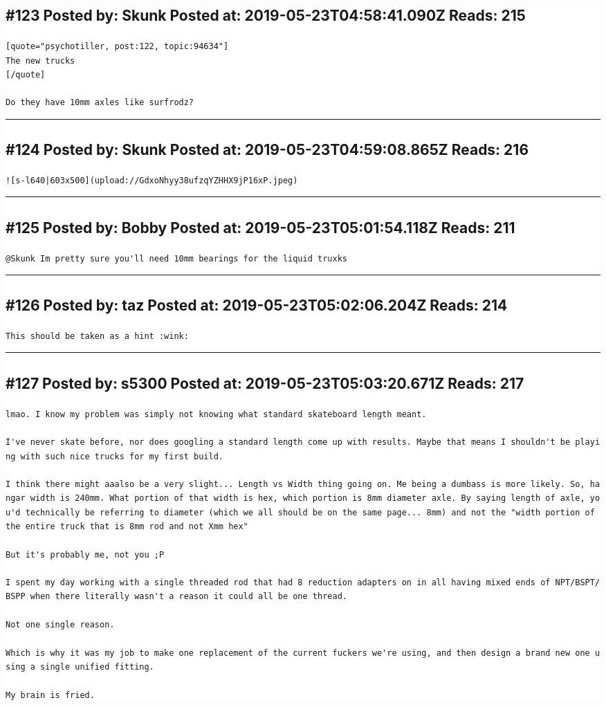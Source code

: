 ## \#123 Posted by: Skunk Posted at: 2019-05-23T04:58:41.090Z Reads: 215

```
[quote="psychotiller, post:122, topic:94634"]
The new trucks
[/quote]

Do they have 10mm axles like surfrodz?
```

---
## \#124 Posted by: Skunk Posted at: 2019-05-23T04:59:08.865Z Reads: 216

```
![s-l640|603x500](upload://GdxoNhyy38ufzqYZHHX9jP16xP.jpeg)
```

---
## \#125 Posted by: Bobby Posted at: 2019-05-23T05:01:54.118Z Reads: 211

```
@Skunk Im pretty sure you'll need 10mm bearings for the liquid truxks
```

---
## \#126 Posted by: taz Posted at: 2019-05-23T05:02:06.204Z Reads: 214

```
This should be taken as a hint :wink:
```

---
## \#127 Posted by: s5300 Posted at: 2019-05-23T05:03:20.671Z Reads: 217

```
lmao. I know my problem was simply not knowing what standard skateboard length meant.

I've never skate before, nor does googling a standard length come up with results. Maybe that means I shouldn't be playing with such nice trucks for my first build.

I think there might aaalso be a very slight... Length vs Width thing going on. Me being a dumbass is more likely. So, hangar width is 240mm. What portion of that width is hex, which portion is 8mm diameter axle. By saying length of axle, you'd technically be referring to diameter (which we all should be on the same page... 8mm) and not the "width portion of the entire truck that is 8mm rod and not Xmm hex"

But it's probably me, not you ;P

I spent my day working with a single threaded rod that had 8 reduction adapters on in all having mixed ends of NPT/BSPT/BSPP when there literally wasn't a reason it could all be one thread.

Not one single reason.

Which is why it was my job to make one replacement of the current fuckers we're using, and then design a brand new one using a single unified fitting.

My brain is fried.
```
